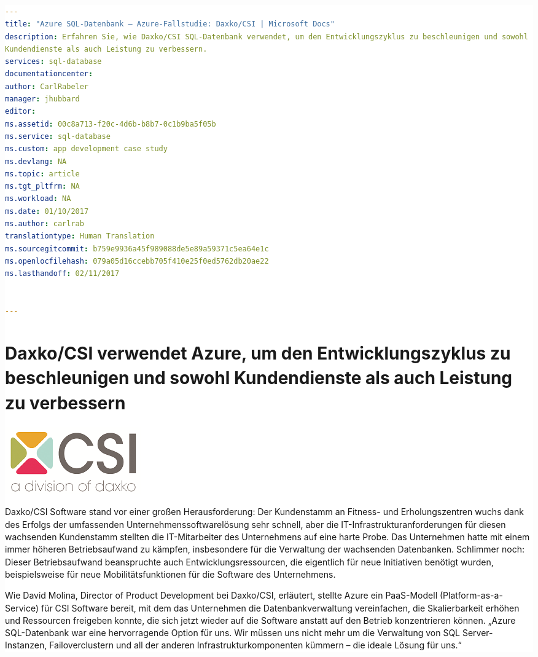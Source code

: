 ```yaml
---
title: "Azure SQL-Datenbank – Azure-Fallstudie: Daxko/CSI | Microsoft Docs"
description: Erfahren Sie, wie Daxko/CSI SQL-Datenbank verwendet, um den Entwicklungszyklus zu beschleunigen und sowohl Kundendienste als auch Leistung zu verbessern.
services: sql-database
documentationcenter: 
author: CarlRabeler
manager: jhubbard
editor: 
ms.assetid: 00c8a713-f20c-4d6b-b8b7-0c1b9ba5f05b
ms.service: sql-database
ms.custom: app development case study
ms.devlang: NA
ms.topic: article
ms.tgt_pltfrm: NA
ms.workload: NA
ms.date: 01/10/2017
ms.author: carlrab
translationtype: Human Translation
ms.sourcegitcommit: b759e9936a45f989088de5e89a59371c5ea64e1c
ms.openlocfilehash: 079a05d16ccebb705f410e25f0ed5762db20ae22
ms.lasthandoff: 02/11/2017


---
```

# <a name="daxkocsi-used-azure-to-accelerate-its-development-cycle-and-to-enhance-its-customer-services-and-performance"></a>Daxko/CSI verwendet Azure, um den Entwicklungszyklus zu beschleunigen und sowohl Kundendienste als auch Leistung zu verbessern
![Daxko/CSI-Logo](./media/sql-database-implementation-daxko/csidaxkologo25.png)

Daxko/CSI Software stand vor einer großen Herausforderung: Der Kundenstamm an Fitness- und Erholungszentren wuchs dank des Erfolgs der umfassenden Unternehmenssoftwarelösung sehr schnell, aber die IT-Infrastrukturanforderungen für diesen wachsenden Kundenstamm stellten die IT-Mitarbeiter des Unternehmens auf eine harte Probe. Das Unternehmen hatte mit einem immer höheren Betriebsaufwand zu kämpfen, insbesondere für die Verwaltung der wachsenden Datenbanken. Schlimmer noch: Dieser Betriebsaufwand beanspruchte auch Entwicklungsressourcen, die eigentlich für neue Initiativen benötigt wurden, beispielsweise für neue Mobilitätsfunktionen für die Software des Unternehmens.

Wie David Molina, Director of Product Development bei Daxko/CSI, erläutert, stellte Azure ein PaaS-Modell (Platform-as-a-Service) für CSI Software bereit, mit dem das Unternehmen die Datenbankverwaltung vereinfachen, die Skalierbarkeit erhöhen und Ressourcen freigeben konnte, die sich jetzt wieder auf die Software anstatt auf den Betrieb konzentrieren können. „Azure SQL-Datenbank war eine hervorragende Option für uns. Wir müssen uns nicht mehr um die Verwaltung von SQL Server-Instanzen, Failoverclustern und all der anderen Infrastrukturkomponenten kümmern – die ideale Lösung für uns.“
